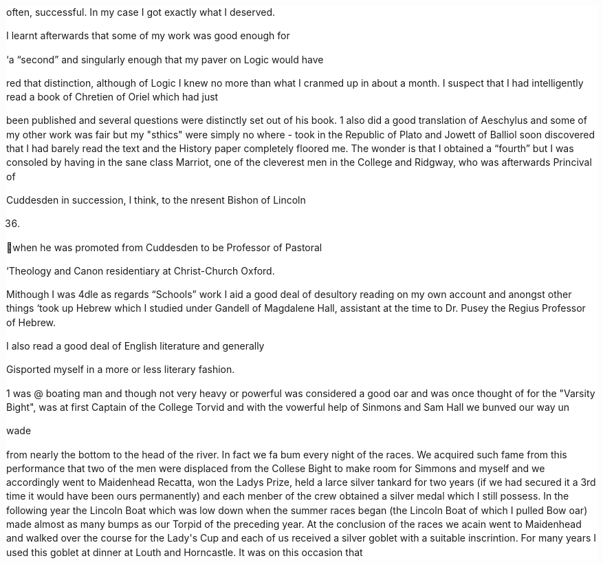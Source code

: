 often, successful. In my case I got exactly what I deserved.

I learnt afterwards that some of my work was good enough for

‘a “second” and singularly enough that my paver on Logic would have

 

red that distinction, although of Logic I knew no more than
what I cranmed up in about a month. I suspect that I had
intelligently read a book of Chretien of Oriel which had just

been published and several questions were distinctly set out of
his book. 1 also did a good translation of Aeschylus and some of
my other work was fair but my "sthics" were simply no where -
took in the Republic of Plato and Jowett of Balliol soon discovered
that I had barely read the text and the History paper completely
floored me. The wonder is that I obtained a “fourth” but I was
consoled by having in the sane class Marriot, one of the cleverest
men in the College and Ridgway, who was afterwards Princival of

Cuddesden in succession, I think, to the nresent Bishon of Lincoln

36.
when he was promoted from Cuddesden to be Professor of Pastoral

‘Theology and Canon residentiary at Christ-Church Oxford.

Mithough I was 4dle as regards “Schools” work I aid a good
deal of desultory reading on my own account and anongst other things
‘took up Hebrew which I studied under Gandell of Magdalene Hall,
assistant at the time to Dr. Pusey the Regius Professor of Hebrew.

I also read a good deal of English literature and generally

Gisported myself in a more or less literary fashion.

1 was @ boating man and though not very heavy or powerful was
considered a good oar and was once thought of for the "Varsity
Bight", was at first Captain of the College Torvid and with
the vowerful help of Sinmons and Sam Hall we bunved our way un

wade

 

from nearly the bottom to the head of the river. In fact we
fa bum every night of the races. We acquired such fame from this
performance that two of the men were displaced from the Collese
Bight to make room for Simmons and myself and we accordingly
went to Maidenhead Recatta, won the Ladys Prize, held a larce
silver tankard for two years (if we had secured it a 3rd time it
would have been ours permanently) and each menber of the crew
obtained a silver medal which I still possess. In the following
year the Lincoln Boat which was low down when the summer races
began (the Lincoln Boat of which I pulled Bow oar) made almost as
many bumps as our Torpid of the preceding year. At the conclusion
of the races we acain went to Maidenhead and walked over the
course for the Lady's Cup and each of us received a silver goblet
with a suitable inscrintion. For many years I used this goblet
at dinner at Louth and Horncastle. It was on this occasion that
